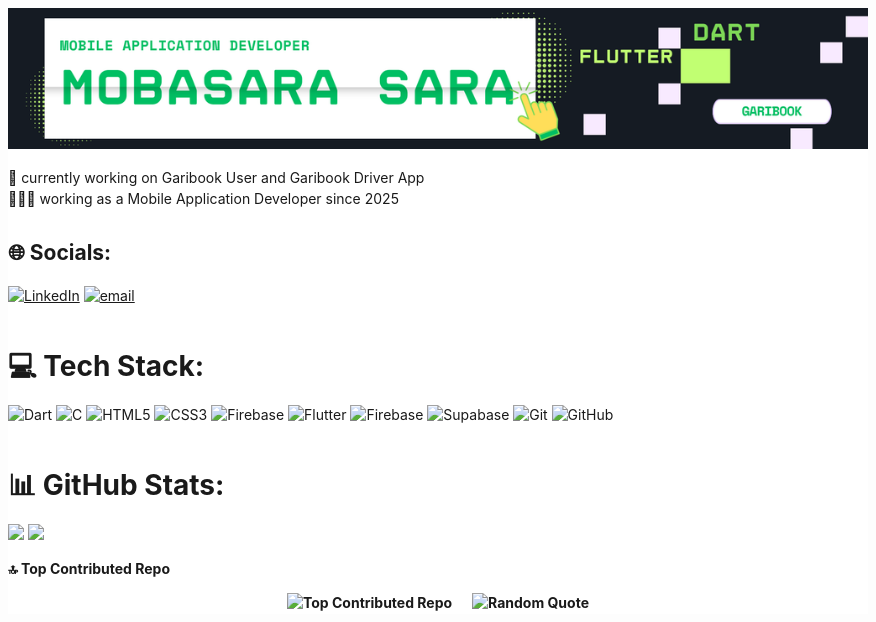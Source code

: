 <img src="MobasaraSara.png" alt="GitHub Banner" width="100%" />

🛜 currently working on Garibook User and Garibook Driver App<br>👨🏼‍💻 working as a Mobile Application Developer since 2025 <br>


## 🌐 Socials:
[![LinkedIn](https://img.shields.io/badge/LinkedIn-%230077B5.svg?logo=linkedin&logoColor=white)](https://linkedin.com/in/mobasaradev) [![email](https://img.shields.io/badge/Email-D14836?logo=gmail&logoColor=white)](mailto:sara@garibook.com) 

# 💻 Tech Stack:
![Dart](https://img.shields.io/badge/dart-%230175C2.svg?style=for-the-badge&logo=dart&logoColor=white) ![C](https://img.shields.io/badge/c-%2300599C.svg?style=for-the-badge&logo=c&logoColor=white) ![HTML5](https://img.shields.io/badge/html5-%23E34F26.svg?style=for-the-badge&logo=html5&logoColor=white) ![CSS3](https://img.shields.io/badge/css3-%231572B6.svg?style=for-the-badge&logo=css3&logoColor=white) ![Firebase](https://img.shields.io/badge/firebase-%23039BE5.svg?style=for-the-badge&logo=firebase) ![Flutter](https://img.shields.io/badge/Flutter-%2302569B.svg?style=for-the-badge&logo=Flutter&logoColor=white) ![Firebase](https://img.shields.io/badge/firebase-a08021?style=for-the-badge&logo=firebase&logoColor=ffcd34) ![Supabase](https://img.shields.io/badge/Supabase-3ECF8E?style=for-the-badge&logo=supabase&logoColor=white) ![Git](https://img.shields.io/badge/git-%23F05033.svg?style=for-the-badge&logo=git&logoColor=white) ![GitHub](https://img.shields.io/badge/github-%23121011.svg?style=for-the-badge&logo=github&logoColor=white)
# 📊 GitHub Stats:
![](https://github-readme-stats.vercel.app/api?username=Mobasara&theme=swift&hide_border=false&include_all_commits=true&count_private=false)
![](https://nirzak-streak-stats.vercel.app/?user=Mobasara&theme=swift&hide_border=false)<br/>

<p>
  <strong style="margin-right: 40px;" >🔝 Top Contributed Repo</strong> <strong>
</p>

<p align="center">
  <img src="https://github-contributor-stats.vercel.app/api?username=Mobasara&limit=5&theme=dark&combine_all_yearly_contributions=true" alt="Top Contributed Repo" width="50%"/>
  &nbsp;&nbsp;&nbsp;&nbsp;
  <img src="https://quotes-github-readme.vercel.app/api?type=horizontal&theme=dark" alt="Random Quote" width="45%"/>
</p>







